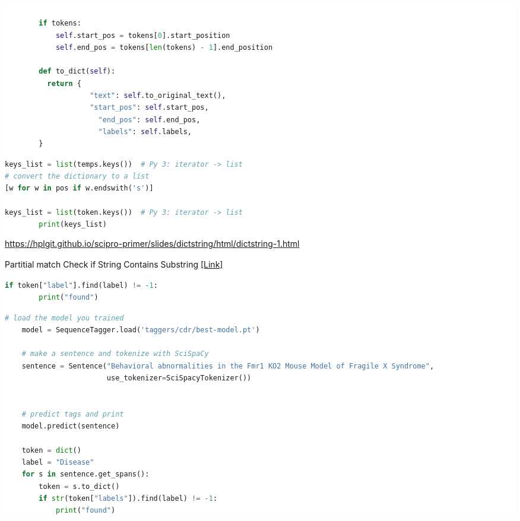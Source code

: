 ```python

        if tokens:
            self.start_pos = tokens[0].start_position
            self.end_pos = tokens[len(tokens) - 1].end_position
            
		def to_dict(self):
      	  return {
        		    "text": self.to_original_text(),
        		    "start_pos": self.start_pos,
         			  "end_pos": self.end_pos,
         			  "labels": self.labels,
        }
```





```python
keys_list = list(temps.keys())  # Py 3: iterator -> list
# convert the dictionary to a list 
[w for w in pos if w.endswith('s')]

keys_list = list(token.keys())  # Py 3: iterator -> list
		print(keys_list)
```

https://hplgit.github.io/scipro-primer/slides/dictstring/html/dictstring-1.html



Partitial match Check if String Contains Substring [[Link]](https://stackabuse.com/python-check-if-string-contains-substring/)

```python
if token["label"].find(label) != -1:
		print("found")
```





```python
# load the model you trained
	model = SequenceTagger.load('taggers/cdr/best-model.pt')

	# make a sentence and tokenize with SciSpaCy
	sentence = Sentence("Behavioral abnormalities in the Fmr1 KO2 Mouse Model of Fragile X Syndrome",
						use_tokenizer=SciSpacyTokenizer())
	
		
	# predict tags and print
	model.predict(sentence)
	
	token = dict()
	label = "Disease"
	for s in sentence.get_spans():
		token = s.to_dict() 
		if str(token["labels"]).find(label) != -1:
			print("found")

```

